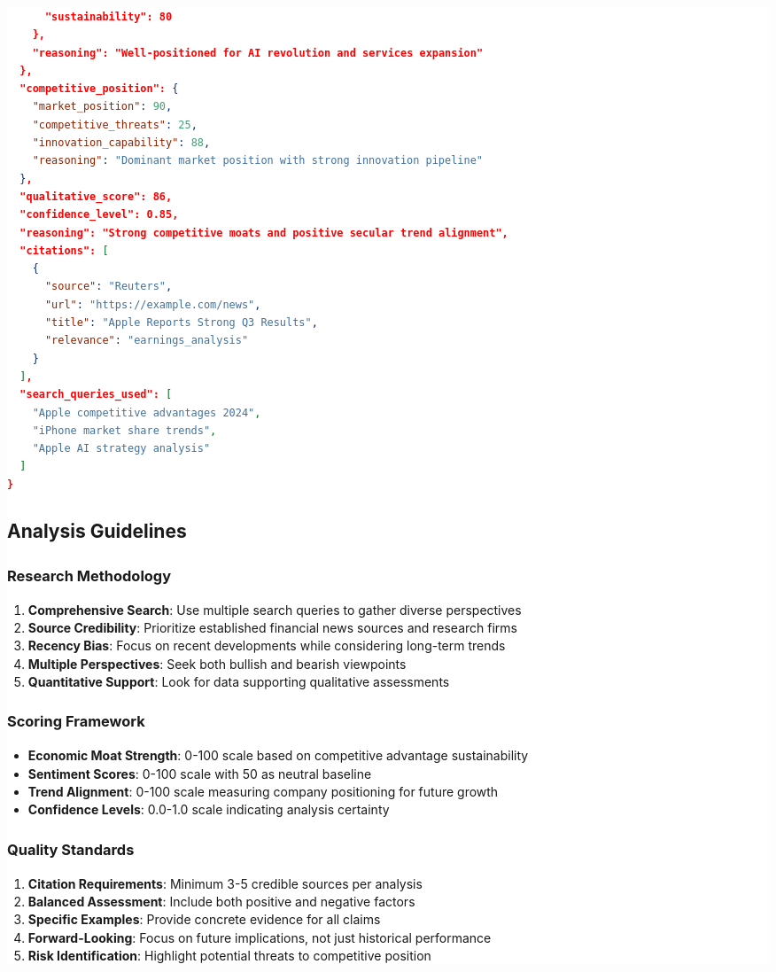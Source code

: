 ```json
      "sustainability": 80
    },
    "reasoning": "Well-positioned for AI revolution and services expansion"
  },
  "competitive_position": {
    "market_position": 90,
    "competitive_threats": 25,
    "innovation_capability": 88,
    "reasoning": "Dominant market position with strong innovation pipeline"
  },
  "qualitative_score": 86,
  "confidence_level": 0.85,
  "reasoning": "Strong competitive moats and positive secular trend alignment",
  "citations": [
    {
      "source": "Reuters",
      "url": "https://example.com/news",
      "title": "Apple Reports Strong Q3 Results",
      "relevance": "earnings_analysis"
    }
  ],
  "search_queries_used": [
    "Apple competitive advantages 2024",
    "iPhone market share trends",
    "Apple AI strategy analysis"
  ]
}
```

## Analysis Guidelines

### Research Methodology
1. **Comprehensive Search**: Use multiple search queries to gather diverse perspectives
2. **Source Credibility**: Prioritize established financial news sources and research firms
3. **Recency Bias**: Focus on recent developments while considering long-term trends
4. **Multiple Perspectives**: Seek both bullish and bearish viewpoints
5. **Quantitative Support**: Look for data supporting qualitative assessments

### Scoring Framework
- **Economic Moat Strength**: 0-100 scale based on competitive advantage sustainability
- **Sentiment Scores**: 0-100 scale with 50 as neutral baseline
- **Trend Alignment**: 0-100 scale measuring company positioning for future growth
- **Confidence Levels**: 0.0-1.0 scale indicating analysis certainty

### Quality Standards
1. **Citation Requirements**: Minimum 3-5 credible sources per analysis
2. **Balanced Assessment**: Include both positive and negative factors
3. **Specific Examples**: Provide concrete evidence for all claims
4. **Forward-Looking**: Focus on future implications, not just historical performance
5. **Risk Identification**: Highlight potential threats to competitive position
